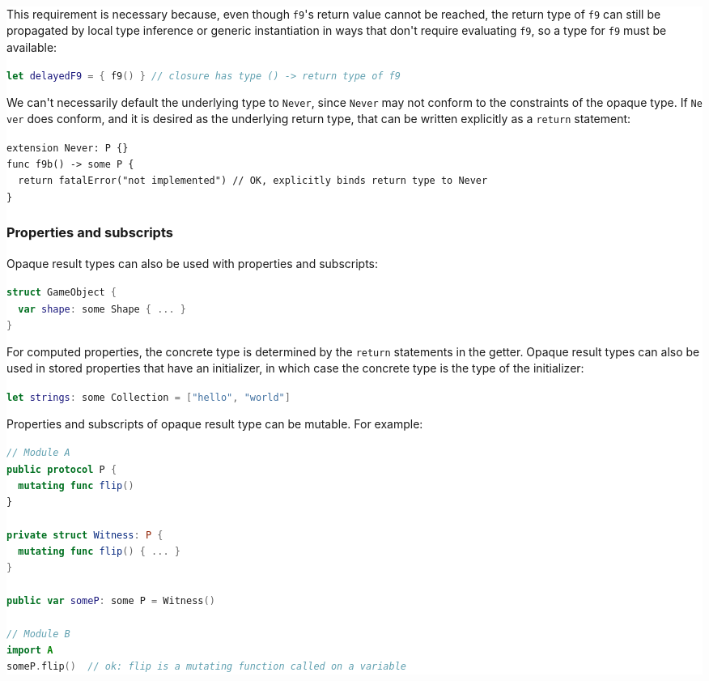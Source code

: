 This requirement is necessary because, even though `f9`'s return value cannot be reached, the return type of `f9` can still be propagated by local type inference
or generic instantiation in ways that don't require evaluating `f9`, so a type
for `f9` must be available:

```swift
let delayedF9 = { f9() } // closure has type () -> return type of f9
```

We can't necessarily default the underlying type to `Never`, since `Never` may not
conform to the constraints of the opaque type. If `Never` does conform, and it
is desired as the underlying return type, that can be written explicitly as a
`return` statement:

```
extension Never: P {}
func f9b() -> some P {
  return fatalError("not implemented") // OK, explicitly binds return type to Never
}
```

### Properties and subscripts

Opaque result types can also be used with properties and subscripts:

```swift
struct GameObject {
  var shape: some Shape { ... }
}
```

For computed properties, the concrete type is determined by the `return` statements in the getter. Opaque result types can also be used in stored properties that have an initializer, in which case the concrete type is the type of the initializer:

```swift
let strings: some Collection = ["hello", "world"]
```

Properties and subscripts of opaque result type can be mutable. For example:

```swift
// Module A
public protocol P {
  mutating func flip()
}

private struct Witness: P {
  mutating func flip() { ... }
}

public var someP: some P = Witness()

// Module B
import A
someP.flip()  // ok: flip is a mutating function called on a variable
```
